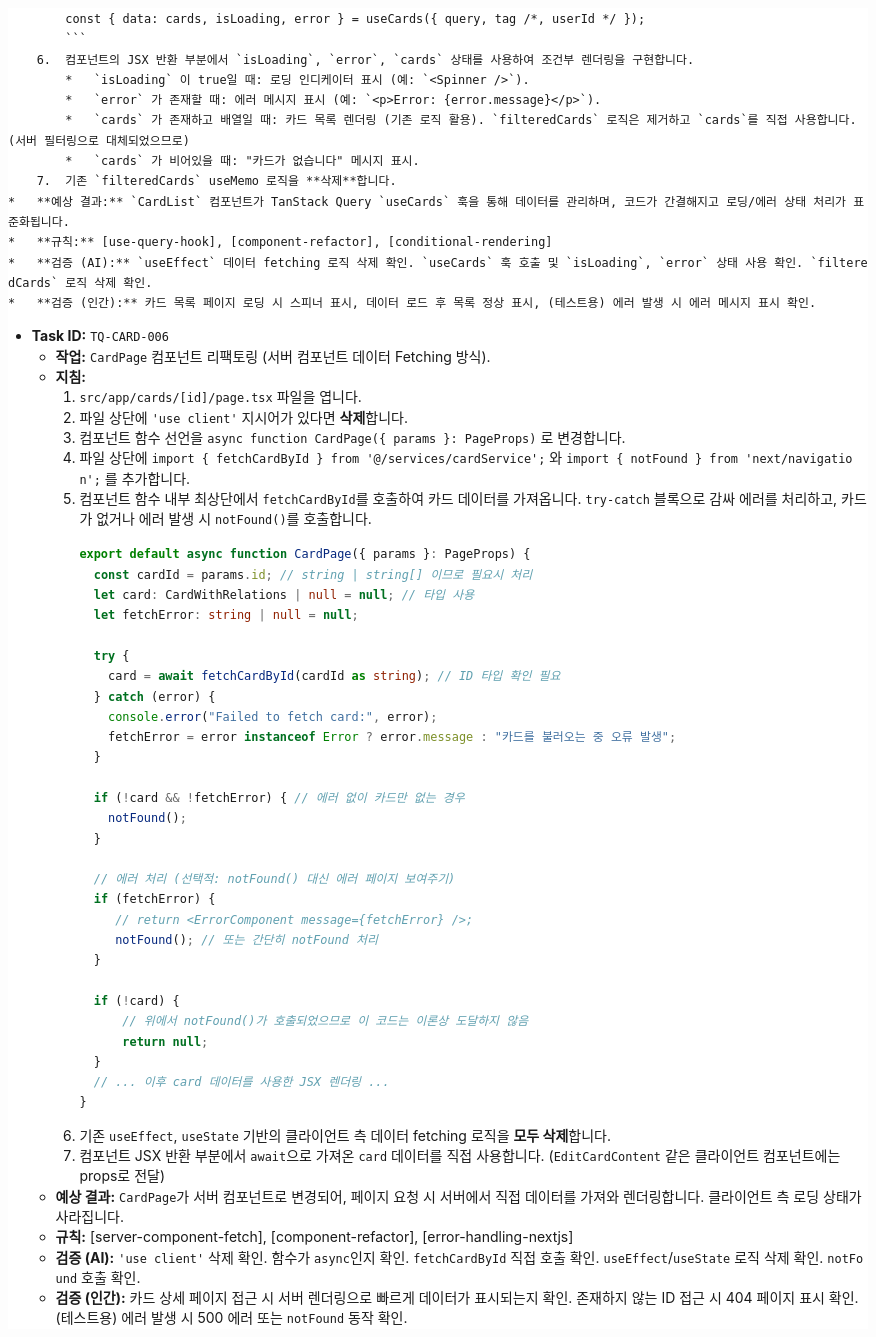             const { data: cards, isLoading, error } = useCards({ query, tag /*, userId */ });
            ```
        6.  컴포넌트의 JSX 반환 부분에서 `isLoading`, `error`, `cards` 상태를 사용하여 조건부 렌더링을 구현합니다.
            *   `isLoading` 이 true일 때: 로딩 인디케이터 표시 (예: `<Spinner />`).
            *   `error` 가 존재할 때: 에러 메시지 표시 (예: `<p>Error: {error.message}</p>`).
            *   `cards` 가 존재하고 배열일 때: 카드 목록 렌더링 (기존 로직 활용). `filteredCards` 로직은 제거하고 `cards`를 직접 사용합니다. (서버 필터링으로 대체되었으므로)
            *   `cards` 가 비어있을 때: "카드가 없습니다" 메시지 표시.
        7.  기존 `filteredCards` useMemo 로직을 **삭제**합니다.
    *   **예상 결과:** `CardList` 컴포넌트가 TanStack Query `useCards` 훅을 통해 데이터를 관리하며, 코드가 간결해지고 로딩/에러 상태 처리가 표준화됩니다.
    *   **규칙:** [use-query-hook], [component-refactor], [conditional-rendering]
    *   **검증 (AI):** `useEffect` 데이터 fetching 로직 삭제 확인. `useCards` 훅 호출 및 `isLoading`, `error` 상태 사용 확인. `filteredCards` 로직 삭제 확인.
    *   **검증 (인간):** 카드 목록 페이지 로딩 시 스피너 표시, 데이터 로드 후 목록 정상 표시, (테스트용) 에러 발생 시 에러 메시지 표시 확인.

*   **Task ID:** `TQ-CARD-006`
    *   **작업:** `CardPage` 컴포넌트 리팩토링 (서버 컴포넌트 데이터 Fetching 방식).
    *   **지침:**
        1.  `src/app/cards/[id]/page.tsx` 파일을 엽니다.
        2.  파일 상단에 `'use client'` 지시어가 있다면 **삭제**합니다.
        3.  컴포넌트 함수 선언을 `async function CardPage({ params }: PageProps)` 로 변경합니다.
        4.  파일 상단에 `import { fetchCardById } from '@/services/cardService';` 와 `import { notFound } from 'next/navigation';` 를 추가합니다.
        5.  컴포넌트 함수 내부 최상단에서 `fetchCardById`를 호출하여 카드 데이터를 가져옵니다. `try-catch` 블록으로 감싸 에러를 처리하고, 카드가 없거나 에러 발생 시 `notFound()`를 호출합니다.
            ```typescript
            export default async function CardPage({ params }: PageProps) {
              const cardId = params.id; // string | string[] 이므로 필요시 처리
              let card: CardWithRelations | null = null; // 타입 사용
              let fetchError: string | null = null;

              try {
                card = await fetchCardById(cardId as string); // ID 타입 확인 필요
              } catch (error) {
                console.error("Failed to fetch card:", error);
                fetchError = error instanceof Error ? error.message : "카드를 불러오는 중 오류 발생";
              }

              if (!card && !fetchError) { // 에러 없이 카드만 없는 경우
                notFound();
              }

              // 에러 처리 (선택적: notFound() 대신 에러 페이지 보여주기)
              if (fetchError) {
                 // return <ErrorComponent message={fetchError} />;
                 notFound(); // 또는 간단히 notFound 처리
              }

              if (!card) {
                  // 위에서 notFound()가 호출되었으므로 이 코드는 이론상 도달하지 않음
                  return null;
              }
              // ... 이후 card 데이터를 사용한 JSX 렌더링 ...
            }
            ```
        6.  기존 `useEffect`, `useState` 기반의 클라이언트 측 데이터 fetching 로직을 **모두 삭제**합니다.
        7.  컴포넌트 JSX 반환 부분에서 `await`으로 가져온 `card` 데이터를 직접 사용합니다. (`EditCardContent` 같은 클라이언트 컴포넌트에는 props로 전달)
    *   **예상 결과:** `CardPage`가 서버 컴포넌트로 변경되어, 페이지 요청 시 서버에서 직접 데이터를 가져와 렌더링합니다. 클라이언트 측 로딩 상태가 사라집니다.
    *   **규칙:** [server-component-fetch], [component-refactor], [error-handling-nextjs]
    *   **검증 (AI):** `'use client'` 삭제 확인. 함수가 `async`인지 확인. `fetchCardById` 직접 호출 확인. `useEffect`/`useState` 로직 삭제 확인. `notFound` 호출 확인.
    *   **검증 (인간):** 카드 상세 페이지 접근 시 서버 렌더링으로 빠르게 데이터가 표시되는지 확인. 존재하지 않는 ID 접근 시 404 페이지 표시 확인. (테스트용) 에러 발생 시 500 에러 또는 `notFound` 동작 확인.
